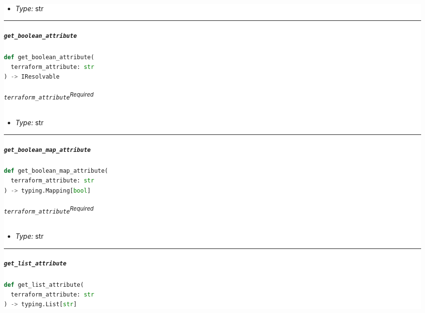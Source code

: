 - *Type:* str

---

##### `get_boolean_attribute` <a name="get_boolean_attribute" id="rhizo-co-terraform-provider-lacework.integrationInlineScanner.IntegrationInlineScannerIdentifierTagOutputReference.getBooleanAttribute"></a>

```python
def get_boolean_attribute(
  terraform_attribute: str
) -> IResolvable
```

###### `terraform_attribute`<sup>Required</sup> <a name="terraform_attribute" id="rhizo-co-terraform-provider-lacework.integrationInlineScanner.IntegrationInlineScannerIdentifierTagOutputReference.getBooleanAttribute.parameter.terraformAttribute"></a>

- *Type:* str

---

##### `get_boolean_map_attribute` <a name="get_boolean_map_attribute" id="rhizo-co-terraform-provider-lacework.integrationInlineScanner.IntegrationInlineScannerIdentifierTagOutputReference.getBooleanMapAttribute"></a>

```python
def get_boolean_map_attribute(
  terraform_attribute: str
) -> typing.Mapping[bool]
```

###### `terraform_attribute`<sup>Required</sup> <a name="terraform_attribute" id="rhizo-co-terraform-provider-lacework.integrationInlineScanner.IntegrationInlineScannerIdentifierTagOutputReference.getBooleanMapAttribute.parameter.terraformAttribute"></a>

- *Type:* str

---

##### `get_list_attribute` <a name="get_list_attribute" id="rhizo-co-terraform-provider-lacework.integrationInlineScanner.IntegrationInlineScannerIdentifierTagOutputReference.getListAttribute"></a>

```python
def get_list_attribute(
  terraform_attribute: str
) -> typing.List[str]
```
